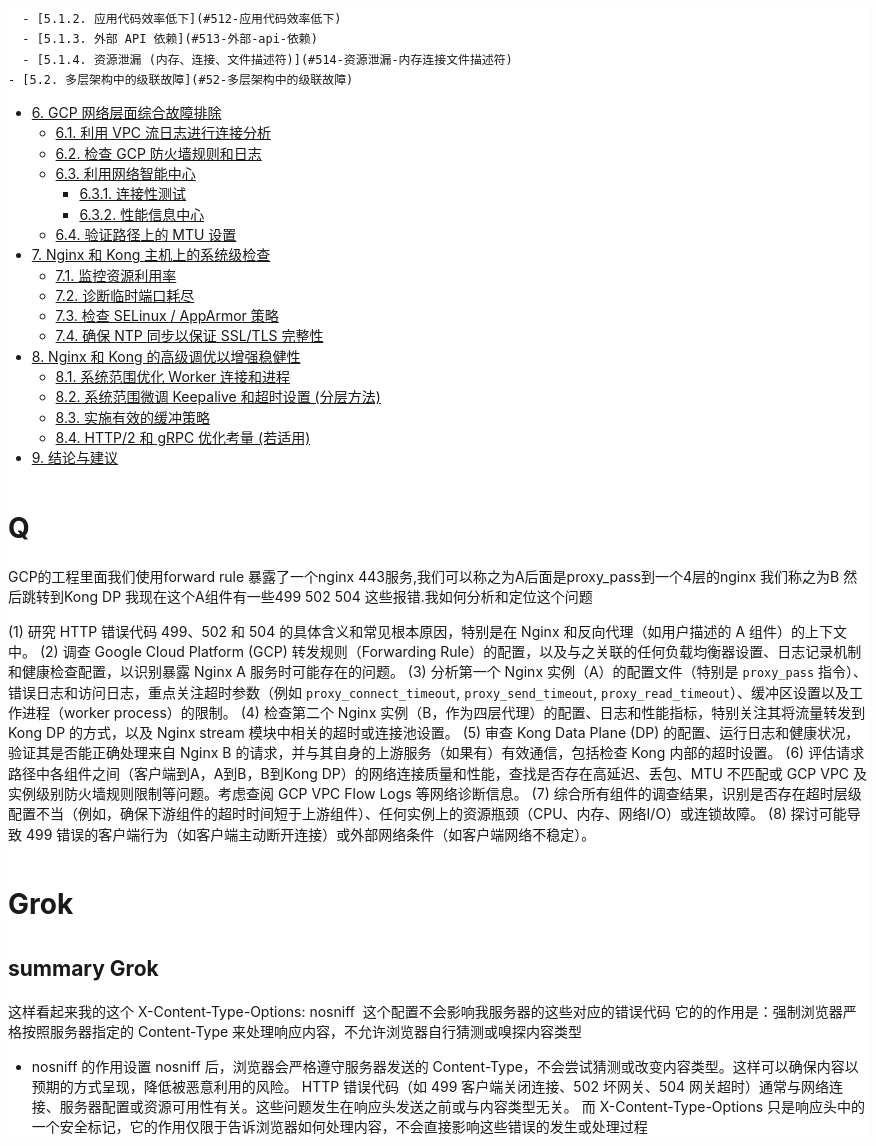       - [5.1.2. 应用代码效率低下](#512-应用代码效率低下)
      - [5.1.3. 外部 API 依赖](#513-外部-api-依赖)
      - [5.1.4. 资源泄漏 (内存、连接、文件描述符)](#514-资源泄漏-内存连接文件描述符)
    - [5.2. 多层架构中的级联故障](#52-多层架构中的级联故障)
  - [6. GCP 网络层面综合故障排除](#6-gcp-网络层面综合故障排除)
    - [6.1. 利用 VPC 流日志进行连接分析](#61-利用-vpc-流日志进行连接分析)
    - [6.2. 检查 GCP 防火墙规则和日志](#62-检查-gcp-防火墙规则和日志)
    - [6.3. 利用网络智能中心](#63-利用网络智能中心)
      - [6.3.1. 连接性测试](#631-连接性测试)
      - [6.3.2. 性能信息中心](#632-性能信息中心)
    - [6.4. 验证路径上的 MTU 设置](#64-验证路径上的-mtu-设置)
  - [7. Nginx 和 Kong 主机上的系统级检查](#7-nginx-和-kong-主机上的系统级检查)
    - [7.1. 监控资源利用率](#71-监控资源利用率)
    - [7.2. 诊断临时端口耗尽](#72-诊断临时端口耗尽)
    - [7.3. 检查 SELinux / AppArmor 策略](#73-检查-selinux--apparmor-策略)
    - [7.4. 确保 NTP 同步以保证 SSL/TLS 完整性](#74-确保-ntp-同步以保证-ssltls-完整性)
  - [8. Nginx 和 Kong 的高级调优以增强稳健性](#8-nginx-和-kong-的高级调优以增强稳健性)
    - [8.1. 系统范围优化 Worker 连接和进程](#81-系统范围优化-worker-连接和进程)
    - [8.2. 系统范围微调 Keepalive 和超时设置 (分层方法)](#82-系统范围微调-keepalive-和超时设置-分层方法)
    - [8.3. 实施有效的缓冲策略](#83-实施有效的缓冲策略)
    - [8.4. HTTP/2 和 gRPC 优化考量 (若适用)](#84-http2-和-grpc-优化考量-若适用)
  - [9. 结论与建议](#9-结论与建议)

# Q 
GCP的工程里面我们使用forward rule 暴露了一个nginx 443服务,我们可以称之为A后面是proxy_pass到一个4层的nginx 我们称之为B 然后跳转到Kong DP 我现在这个A组件有一些499 502 504 这些报错.我如何分析和定位这个问题


(1) 研究 HTTP 错误代码 499、502 和 504 的具体含义和常见根本原因，特别是在 Nginx 和反向代理（如用户描述的 A 组件）的上下文中。 
(2) 调查 Google Cloud Platform (GCP) 转发规则（Forwarding Rule）的配置，以及与之关联的任何负载均衡器设置、日志记录机制和健康检查配置，以识别暴露 Nginx A 服务时可能存在的问题。 (3) 分析第一个 Nginx 实例（A）的配置文件（特别是 `proxy_pass` 指令）、错误日志和访问日志，重点关注超时参数（例如 `proxy_connect_timeout`, `proxy_send_timeout`, `proxy_read_timeout`）、缓冲区设置以及工作进程（worker process）的限制。 
(4) 检查第二个 Nginx 实例（B，作为四层代理）的配置、日志和性能指标，特别关注其将流量转发到 Kong DP 的方式，以及 Nginx stream 模块中相关的超时或连接池设置。
(5) 审查 Kong Data Plane (DP) 的配置、运行日志和健康状况，验证其是否能正确处理来自 Nginx B 的请求，并与其自身的上游服务（如果有）有效通信，包括检查 Kong 内部的超时设置。 
(6) 评估请求路径中各组件之间（客户端到A，A到B，B到Kong DP）的网络连接质量和性能，查找是否存在高延迟、丢包、MTU 不匹配或 GCP VPC 及实例级别防火墙规则限制等问题。考虑查阅 GCP VPC Flow Logs 等网络诊断信息。 
(7) 综合所有组件的调查结果，识别是否存在超时层级配置不当（例如，确保下游组件的超时时间短于上游组件）、任何实例上的资源瓶颈（CPU、内存、网络I/O）或连锁故障。 
(8) 探讨可能导致 499 错误的客户端行为（如客户端主动断开连接）或外部网络条件（如客户端网络不稳定）。

# Grok 

## summary Grok 

这样看起来我的这个
X-Content-Type-Options: nosniff 
这个配置不会影响我服务器的这些对应的错误代码
它的的作用是：强制浏览器严格按照服务器指定的 Content-Type 来处理响应内容，不允许浏览器自行猜测或嗅探内容类型
* nosniff 的作用设置 nosniff 后，浏览器会严格遵守服务器发送的 Content-Type，不会尝试猜测或改变内容类型。这样可以确保内容以预期的方式呈现，降低被恶意利用的风险。
HTTP 错误代码（如 499 客户端关闭连接、502 坏网关、504 网关超时）通常与网络连接、服务器配置或资源可用性有关。这些问题发生在响应头发送之前或与内容类型无关。
而 X-Content-Type-Options 只是响应头中的一个安全标记，它的作用仅限于告诉浏览器如何处理内容，不会直接影响这些错误的发生或处理过程
